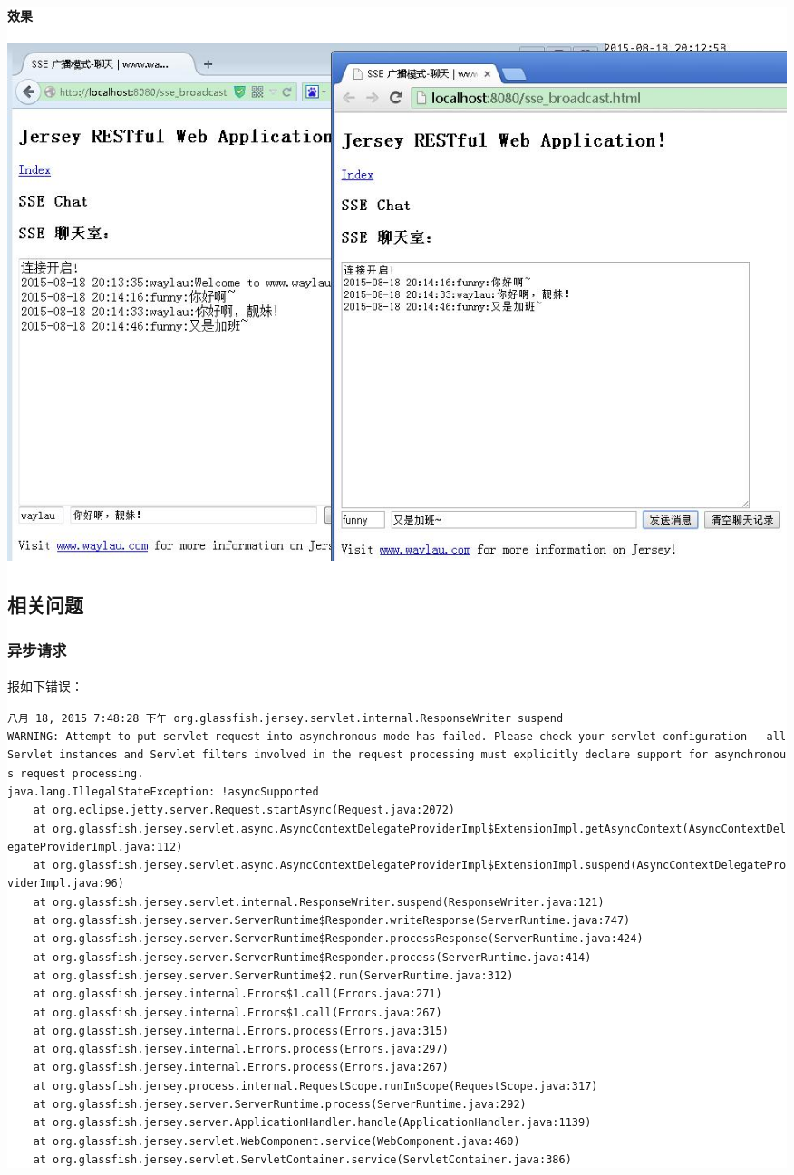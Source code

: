 #### 效果

![](../images/sse-real-time-web-08.jpg)

## 相关问题

### 异步请求

报如下错误：

	八月 18, 2015 7:48:28 下午 org.glassfish.jersey.servlet.internal.ResponseWriter suspend
	WARNING: Attempt to put servlet request into asynchronous mode has failed. Please check your servlet configuration - all Servlet instances and Servlet filters involved in the request processing must explicitly declare support for asynchronous request processing.
	java.lang.IllegalStateException: !asyncSupported
		at org.eclipse.jetty.server.Request.startAsync(Request.java:2072)
		at org.glassfish.jersey.servlet.async.AsyncContextDelegateProviderImpl$ExtensionImpl.getAsyncContext(AsyncContextDelegateProviderImpl.java:112)
		at org.glassfish.jersey.servlet.async.AsyncContextDelegateProviderImpl$ExtensionImpl.suspend(AsyncContextDelegateProviderImpl.java:96)
		at org.glassfish.jersey.servlet.internal.ResponseWriter.suspend(ResponseWriter.java:121)
		at org.glassfish.jersey.server.ServerRuntime$Responder.writeResponse(ServerRuntime.java:747)
		at org.glassfish.jersey.server.ServerRuntime$Responder.processResponse(ServerRuntime.java:424)
		at org.glassfish.jersey.server.ServerRuntime$Responder.process(ServerRuntime.java:414)
		at org.glassfish.jersey.server.ServerRuntime$2.run(ServerRuntime.java:312)
		at org.glassfish.jersey.internal.Errors$1.call(Errors.java:271)
		at org.glassfish.jersey.internal.Errors$1.call(Errors.java:267)
		at org.glassfish.jersey.internal.Errors.process(Errors.java:315)
		at org.glassfish.jersey.internal.Errors.process(Errors.java:297)
		at org.glassfish.jersey.internal.Errors.process(Errors.java:267)
		at org.glassfish.jersey.process.internal.RequestScope.runInScope(RequestScope.java:317)
		at org.glassfish.jersey.server.ServerRuntime.process(ServerRuntime.java:292)
		at org.glassfish.jersey.server.ApplicationHandler.handle(ApplicationHandler.java:1139)
		at org.glassfish.jersey.servlet.WebComponent.service(WebComponent.java:460)
		at org.glassfish.jersey.servlet.ServletContainer.service(ServletContainer.java:386)
